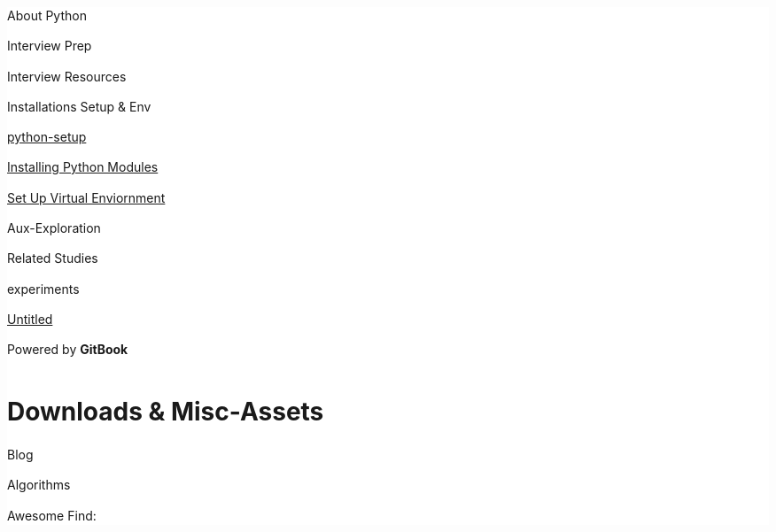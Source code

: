 <span class="text-4505230f--UIH300-2063425d--textContentFamily-49a318e1--navButtonLabel-14a4968f">About Python</span>

<span class="text-4505230f--UIH300-2063425d--textContentFamily-49a318e1--navButtonLabel-14a4968f"><span class="text-4505230f--InfoH200-3a8a7a86--textContentFamily-49a318e1">Interview Prep</span></span>

<span class="text-4505230f--UIH300-2063425d--textContentFamily-49a318e1--navButtonLabel-14a4968f">Interview Resources</span>

<span class="text-4505230f--UIH300-2063425d--textContentFamily-49a318e1--navButtonLabel-14a4968f"><span class="text-4505230f--InfoH200-3a8a7a86--textContentFamily-49a318e1">Installations Setup & Env</span></span>

<a href="installations-setup-and-env/untitled.html" class="navButton-94f2579c--navButtonClickable-161b88ca"><span class="text-4505230f--UIH300-2063425d--textContentFamily-49a318e1--navButtonLabel-14a4968f">python-setup</span></a>

<a href="installations-setup-and-env/installing-python-modules.html" class="navButton-94f2579c--navButtonClickable-161b88ca"><span class="text-4505230f--UIH300-2063425d--textContentFamily-49a318e1--navButtonLabel-14a4968f">Installing Python Modules</span></a>

<a href="installations-setup-and-env/set-up-virtual-enviornment.html" class="navButton-94f2579c--navButtonClickable-161b88ca"><span class="text-4505230f--UIH300-2063425d--textContentFamily-49a318e1--navButtonLabel-14a4968f">Set Up Virtual Enviornment</span></a>

<span class="text-4505230f--UIH300-2063425d--textContentFamily-49a318e1--navButtonLabel-14a4968f"><span class="text-4505230f--InfoH200-3a8a7a86--textContentFamily-49a318e1">Aux-Exploration</span></span>

<span class="text-4505230f--UIH300-2063425d--textContentFamily-49a318e1--navButtonLabel-14a4968f">Related Studies</span>

<span class="text-4505230f--UIH300-2063425d--textContentFamily-49a318e1--navButtonLabel-14a4968f"><span class="text-4505230f--InfoH200-3a8a7a86--textContentFamily-49a318e1">experiments</span></span>

<a href="experiments/untitled.html" class="navButton-94f2579c--navButtonClickable-161b88ca"><span class="text-4505230f--UIH300-2063425d--textContentFamily-49a318e1--navButtonLabel-14a4968f">Untitled</span></a>

<a href="https://www.gitbook.com/?utm_source=content&amp;utm_medium=trademark&amp;utm_campaign=bryan-guner" class="reset-3c756112--trademark-a8da4b94"></a>

<span class="text-4505230f--TextH200-a3425406--textUIFamily-5ebd8e40">Powered by **GitBook**</span>

<span class="text-4505230f--DisplayH900-bfb998fa--textContentFamily-49a318e1">Downloads & Misc-Assets</span>
============================================================================================================

<span class="text-4505230f--UIH300-2063425d--textUIFamily-5ebd8e40--text-8ee2c8b2"></span>

<span class="text-4505230f--UIH300-2063425d--textUIFamily-5ebd8e40--text-8ee2c8b2"></span>

<span class="text-4505230f--UIH300-2063425d--textContentFamily-49a318e1">Blog</span>

<span class="text-4505230f--UIH300-2063425d--textContentFamily-49a318e1">Algorithms</span>

<span class="text-4505230f--UIH300-2063425d--textContentFamily-49a318e1">Awesome Find:</span>
